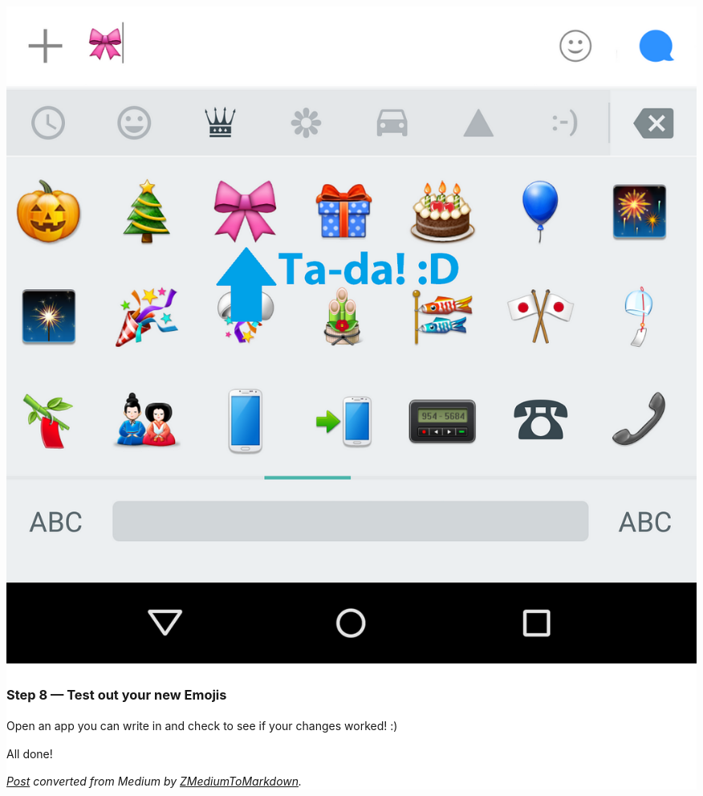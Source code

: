 

![](assets/2015-07-28-how-to-modify-android-emojis-root-required/1*vKQSZj8St_UqhjjvgWByVQ.png)

### **Step 8 — Test out your new Emojis**

Open an app you can write in and check to see if your changes worked\! :\)

All done\!



_[Post](https://medium.com/mitchtalmadge/how-to-modify-android-emojis-root-required-2015-07-28-how-to-modify-android-emojis-root-required) converted from Medium by [ZMediumToMarkdown](https://github.com/ZhgChgLi/ZMediumToMarkdown)._
